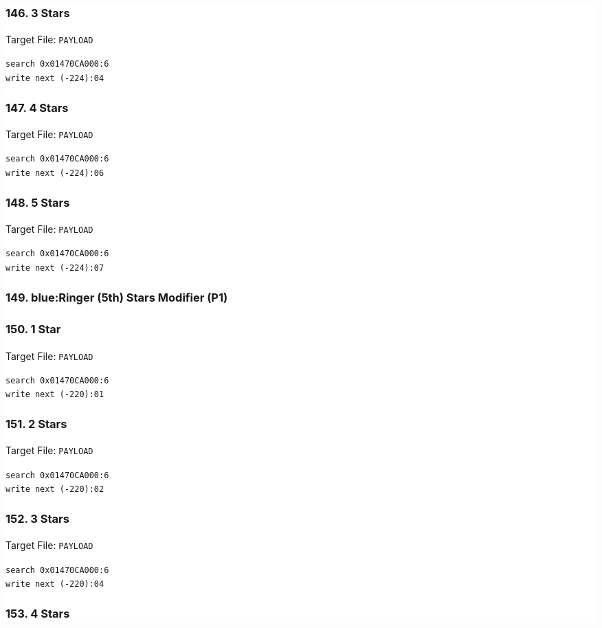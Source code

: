 ### 146. 3 Stars

Target File: `PAYLOAD`

```
search 0x01470CA000:6
write next (-224):04
```

### 147. 4 Stars

Target File: `PAYLOAD`

```
search 0x01470CA000:6
write next (-224):06
```

### 148. 5 Stars

Target File: `PAYLOAD`

```
search 0x01470CA000:6
write next (-224):07
```

### 149. blue:Ringer (5th) Stars Modifier (P1)
### 150. 1 Star

Target File: `PAYLOAD`

```
search 0x01470CA000:6
write next (-220):01
```

### 151. 2 Stars

Target File: `PAYLOAD`

```
search 0x01470CA000:6
write next (-220):02
```

### 152. 3 Stars

Target File: `PAYLOAD`

```
search 0x01470CA000:6
write next (-220):04
```

### 153. 4 Stars
